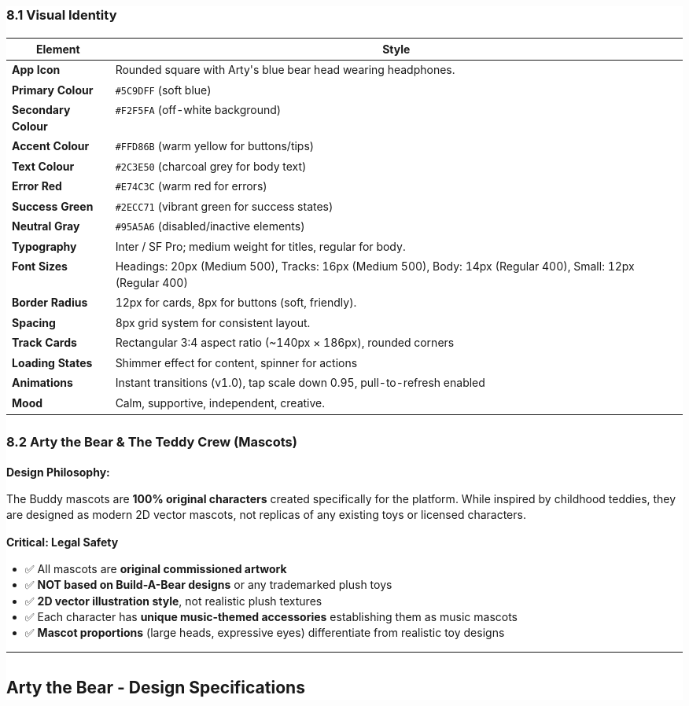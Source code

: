 ### **8.1 Visual Identity**

| Element              | Style                                                         |
| -------------------- | ------------------------------------------------------------- |
| **App Icon**         | Rounded square with Arty's blue bear head wearing headphones. |
| **Primary Colour**   | `#5C9DFF` (soft blue)                                         |
| **Secondary Colour** | `#F2F5FA` (off-white background)                              |
| **Accent Colour**    | `#FFD86B` (warm yellow for buttons/tips)                      |
| **Text Colour**      | `#2C3E50` (charcoal grey for body text)                       |
| **Error Red**        | `#E74C3C` (warm red for errors)                               |
| **Success Green**    | `#2ECC71` (vibrant green for success states)                  |
| **Neutral Gray**     | `#95A5A6` (disabled/inactive elements)                        |
| **Typography**       | Inter / SF Pro; medium weight for titles, regular for body.   |
| **Font Sizes**       | Headings: 20px (Medium 500), Tracks: 16px (Medium 500), Body: 14px (Regular 400), Small: 12px (Regular 400) |
| **Border Radius**    | 12px for cards, 8px for buttons (soft, friendly).             |
| **Spacing**          | 8px grid system for consistent layout.                        |
| **Track Cards**      | Rectangular 3:4 aspect ratio (~140px × 186px), rounded corners |
| **Loading States**   | Shimmer effect for content, spinner for actions               |
| **Animations**       | Instant transitions (v1.0), tap scale down 0.95, pull-to-refresh enabled |
| **Mood**             | Calm, supportive, independent, creative.                      |

### **8.2 Arty the Bear & The Teddy Crew (Mascots)**

**Design Philosophy:**

The Buddy mascots are **100% original characters** created specifically for the platform. While inspired by childhood teddies, they are designed as modern 2D vector mascots, not replicas of any existing toys or licensed characters.

**Critical: Legal Safety**

* ✅ All mascots are **original commissioned artwork**
* ✅ **NOT based on Build-A-Bear designs** or any trademarked plush toys
* ✅ **2D vector illustration style**, not realistic plush textures
* ✅ Each character has **unique music-themed accessories** establishing them as music mascots
* ✅ **Mascot proportions** (large heads, expressive eyes) differentiate from realistic toy designs

---

## **Arty the Bear - Design Specifications**
